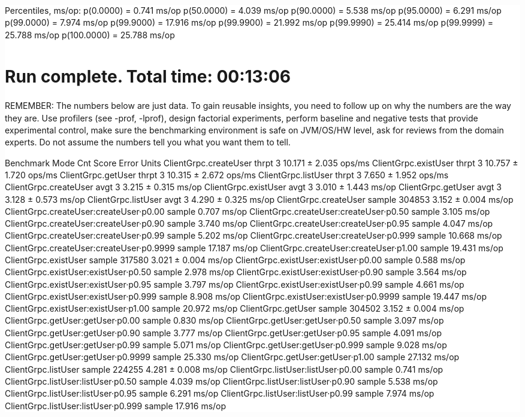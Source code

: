   Percentiles, ms/op:
      p(0.0000) =      0.741 ms/op
     p(50.0000) =      4.039 ms/op
     p(90.0000) =      5.538 ms/op
     p(95.0000) =      6.291 ms/op
     p(99.0000) =      7.974 ms/op
     p(99.9000) =     17.916 ms/op
     p(99.9900) =     21.992 ms/op
     p(99.9990) =     25.414 ms/op
     p(99.9999) =     25.788 ms/op
    p(100.0000) =     25.788 ms/op


# Run complete. Total time: 00:13:06

REMEMBER: The numbers below are just data. To gain reusable insights, you need to follow up on
why the numbers are the way they are. Use profilers (see -prof, -lprof), design factorial
experiments, perform baseline and negative tests that provide experimental control, make sure
the benchmarking environment is safe on JVM/OS/HW level, ask for reviews from the domain experts.
Do not assume the numbers tell you what you want them to tell.

Benchmark                                   Mode     Cnt   Score   Error   Units
ClientGrpc.createUser                      thrpt       3  10.171 ± 2.035  ops/ms
ClientGrpc.existUser                       thrpt       3  10.757 ± 1.720  ops/ms
ClientGrpc.getUser                         thrpt       3  10.315 ± 2.672  ops/ms
ClientGrpc.listUser                        thrpt       3   7.650 ± 1.952  ops/ms
ClientGrpc.createUser                       avgt       3   3.215 ± 0.315   ms/op
ClientGrpc.existUser                        avgt       3   3.010 ± 1.443   ms/op
ClientGrpc.getUser                          avgt       3   3.128 ± 0.573   ms/op
ClientGrpc.listUser                         avgt       3   4.290 ± 0.325   ms/op
ClientGrpc.createUser                     sample  304853   3.152 ± 0.004   ms/op
ClientGrpc.createUser:createUser·p0.00    sample           0.707           ms/op
ClientGrpc.createUser:createUser·p0.50    sample           3.105           ms/op
ClientGrpc.createUser:createUser·p0.90    sample           3.740           ms/op
ClientGrpc.createUser:createUser·p0.95    sample           4.047           ms/op
ClientGrpc.createUser:createUser·p0.99    sample           5.202           ms/op
ClientGrpc.createUser:createUser·p0.999   sample          10.668           ms/op
ClientGrpc.createUser:createUser·p0.9999  sample          17.187           ms/op
ClientGrpc.createUser:createUser·p1.00    sample          19.431           ms/op
ClientGrpc.existUser                      sample  317580   3.021 ± 0.004   ms/op
ClientGrpc.existUser:existUser·p0.00      sample           0.588           ms/op
ClientGrpc.existUser:existUser·p0.50      sample           2.978           ms/op
ClientGrpc.existUser:existUser·p0.90      sample           3.564           ms/op
ClientGrpc.existUser:existUser·p0.95      sample           3.797           ms/op
ClientGrpc.existUser:existUser·p0.99      sample           4.661           ms/op
ClientGrpc.existUser:existUser·p0.999     sample           8.908           ms/op
ClientGrpc.existUser:existUser·p0.9999    sample          19.447           ms/op
ClientGrpc.existUser:existUser·p1.00      sample          20.972           ms/op
ClientGrpc.getUser                        sample  304502   3.152 ± 0.004   ms/op
ClientGrpc.getUser:getUser·p0.00          sample           0.830           ms/op
ClientGrpc.getUser:getUser·p0.50          sample           3.097           ms/op
ClientGrpc.getUser:getUser·p0.90          sample           3.777           ms/op
ClientGrpc.getUser:getUser·p0.95          sample           4.091           ms/op
ClientGrpc.getUser:getUser·p0.99          sample           5.071           ms/op
ClientGrpc.getUser:getUser·p0.999         sample           9.028           ms/op
ClientGrpc.getUser:getUser·p0.9999        sample          25.330           ms/op
ClientGrpc.getUser:getUser·p1.00          sample          27.132           ms/op
ClientGrpc.listUser                       sample  224255   4.281 ± 0.008   ms/op
ClientGrpc.listUser:listUser·p0.00        sample           0.741           ms/op
ClientGrpc.listUser:listUser·p0.50        sample           4.039           ms/op
ClientGrpc.listUser:listUser·p0.90        sample           5.538           ms/op
ClientGrpc.listUser:listUser·p0.95        sample           6.291           ms/op
ClientGrpc.listUser:listUser·p0.99        sample           7.974           ms/op
ClientGrpc.listUser:listUser·p0.999       sample          17.916           ms/op